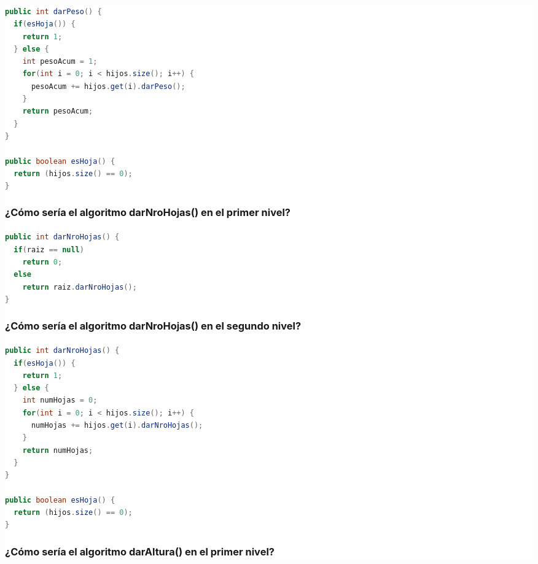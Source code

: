 ```java
public int darPeso() {
  if(esHoja()) {
    return 1;
  } else {
    int pesoAcum = 1;
    for(int i = 0; i < hijos.size(); i++) {
      pesoAcum += hijos.get(i).darPeso();
    }
    return pesoAcum;
  }
}

public boolean esHoja() {
  return (hijos.size() == 0);
}
```

### ¿Cómo sería el algoritmo darNroHojas() en el primer nivel?

```java
public int darNroHojas() {
  if(raiz == null)
    return 0;
  else
    return raiz.darNroHojas();
}
```
### ¿Cómo sería el algoritmo darNroHojas() en el segundo nivel?

```java
public int darNroHojas() {
  if(esHoja()) {
    return 1;
  } else {
    int numHojas = 0;
    for(int i = 0; i < hijos.size(); i++) {
      numHojas += hijos.get(i).darNroHojas();
    }
    return numHojas;
  }
}

public boolean esHoja() {
  return (hijos.size() == 0);
}
```
### ¿Cómo sería el algoritmo darAltura() en el primer nivel?
